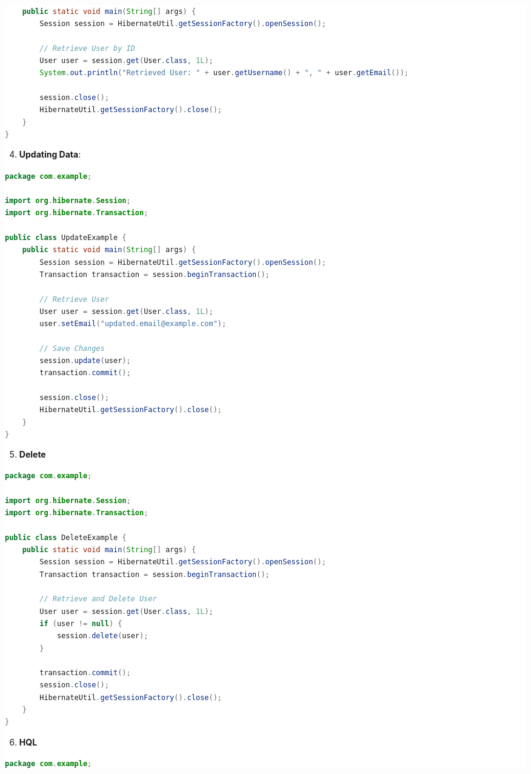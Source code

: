 ```java
    public static void main(String[] args) {
        Session session = HibernateUtil.getSessionFactory().openSession();

        // Retrieve User by ID
        User user = session.get(User.class, 1L);
        System.out.println("Retrieved User: " + user.getUsername() + ", " + user.getEmail());

        session.close();
        HibernateUtil.getSessionFactory().close();
    }
}
``` 
4. **Updating Data**:
```java
package com.example;

import org.hibernate.Session;
import org.hibernate.Transaction;

public class UpdateExample {
    public static void main(String[] args) {
        Session session = HibernateUtil.getSessionFactory().openSession();
        Transaction transaction = session.beginTransaction();

        // Retrieve User
        User user = session.get(User.class, 1L);
        user.setEmail("updated.email@example.com");

        // Save Changes
        session.update(user);
        transaction.commit();

        session.close();
        HibernateUtil.getSessionFactory().close();
    }
}
```
5. **Delete**
```java
package com.example;

import org.hibernate.Session;
import org.hibernate.Transaction;

public class DeleteExample {
    public static void main(String[] args) {
        Session session = HibernateUtil.getSessionFactory().openSession();
        Transaction transaction = session.beginTransaction();

        // Retrieve and Delete User
        User user = session.get(User.class, 1L);
        if (user != null) {
            session.delete(user);
        }

        transaction.commit();
        session.close();
        HibernateUtil.getSessionFactory().close();
    }
}
```
6. **HQL** 
```java
package com.example;
```